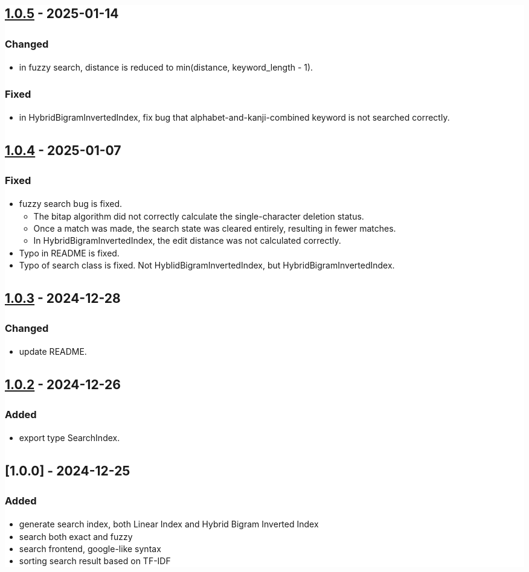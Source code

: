 ## [1.0.5] - 2025-01-14
### Changed
- in fuzzy search, distance is reduced to min(distance, keyword_length - 1).

### Fixed
- in HybridBigramInvertedIndex, fix bug that alphabet-and-kanji-combined keyword is not searched correctly.

## [1.0.4] - 2025-01-07
### Fixed
- fuzzy search bug is fixed.
  - The bitap algorithm did not correctly calculate the single-character deletion status.
  - Once a match was made, the search state was cleared entirely, resulting in fewer matches.
  - In HybridBigramInvertedIndex, the edit distance was not calculated correctly. 
- Typo in README is fixed.
- Typo of search class is fixed. Not HyblidBigramInvertedIndex, but HybridBigramInvertedIndex.

## [1.0.3] - 2024-12-28
### Changed
- update README.

## [1.0.2] - 2024-12-26
### Added
- export type SearchIndex.

## [1.0.0] - 2024-12-25
### Added
- generate search index, both Linear Index and Hybrid Bigram Inverted Index
- search both exact and fuzzy
- search frontend, google-like syntax
- sorting search result based on TF-IDF

[Unreleased]: https://github.com/osawa-naotaka/staticseek/compare/v2.6.1...HEAD
[2.6.1]: https://github.com/osawa-naotaka/staticseek/compare/v2.6.0...v2.6.1
[2.6.0]: https://github.com/osawa-naotaka/staticseek/compare/v2.5.1...v2.6.0
[2.5.1]: https://github.com/osawa-naotaka/staticseek/compare/v2.5.0...v2.5.1
[2.5.0]: https://github.com/osawa-naotaka/staticseek/compare/v2.4.0...v2.5.0
[2.4.0]: https://github.com/osawa-naotaka/staticseek/compare/v2.3.0...v2.4.0
[2.3.0]: https://github.com/osawa-naotaka/staticseek/compare/v2.2.1...v2.3.0
[2.2.1]: https://github.com/osawa-naotaka/staticseek/compare/v2.2.0...v2.2.1
[2.2.0]: https://github.com/osawa-naotaka/staticseek/compare/v2.1.1...v2.2.0
[2.1.1]: https://github.com/osawa-naotaka/staticseek/compare/v2.1.0...v2.1.1
[2.1.0]: https://github.com/osawa-naotaka/staticseek/compare/v2.0.1...v2.1.0
[2.0.1]: https://github.com/osawa-naotaka/staticseek/compare/v2.0.0...v2.0.1
[2.0.0]: https://github.com/osawa-naotaka/staticseek/compare/v1.3.0...v2.0.0
[1.3.0]: https://github.com/osawa-naotaka/staticseek/compare/v1.2.4...v1.3.0
[1.2.4]: https://github.com/osawa-naotaka/staticseek/compare/v1.2.3...v1.2.4
[1.2.3]: https://github.com/osawa-naotaka/staticseek/compare/v1.2.2...v1.2.3
[1.2.2]: https://github.com/osawa-naotaka/staticseek/compare/v1.2.1...v1.2.2
[1.2.1]: https://github.com/osawa-naotaka/staticseek/compare/v1.2.0...v1.2.1
[1.2.0]: https://github.com/osawa-naotaka/staticseek/compare/v1.1.1...v1.2.0
[1.1.1]: https://github.com/osawa-naotaka/staticseek/compare/v1.1.0...v1.1.1
[1.1.0]: https://github.com/osawa-naotaka/staticseek/compare/v1.0.5...v1.1.0
[1.0.5]: https://github.com/osawa-naotaka/staticseek/compare/v1.0.4...v1.0.5
[1.0.4]: https://github.com/osawa-naotaka/staticseek/compare/v1.0.3...v1.0.4
[1.0.3]: https://github.com/osawa-naotaka/staticseek/compare/v1.0.2...v1.0.3
[1.0.2]: https://github.com/osawa-naotaka/staticseek/compare/v1.0.0...v1.0.2
